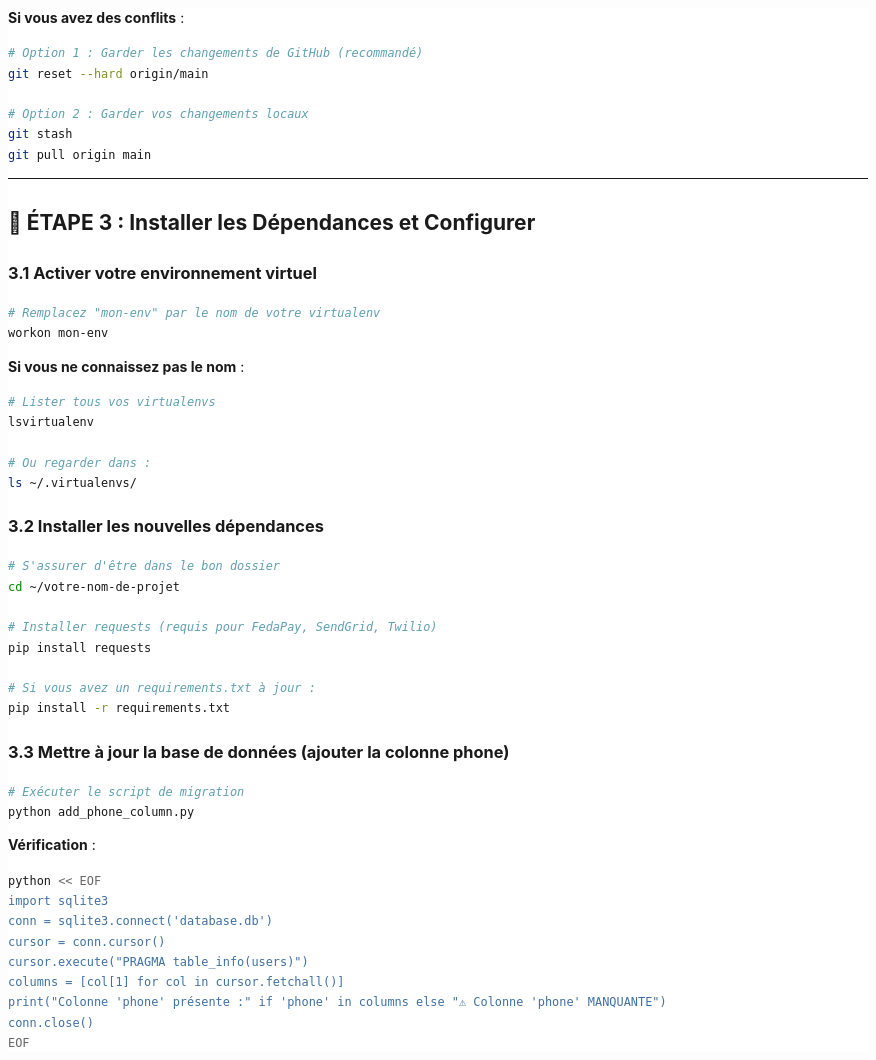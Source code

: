 **Si vous avez des conflits** :
```bash
# Option 1 : Garder les changements de GitHub (recommandé)
git reset --hard origin/main

# Option 2 : Garder vos changements locaux
git stash
git pull origin main
```

---

## 🔧 ÉTAPE 3 : Installer les Dépendances et Configurer

### 3.1 Activer votre environnement virtuel
```bash
# Remplacez "mon-env" par le nom de votre virtualenv
workon mon-env
```

**Si vous ne connaissez pas le nom** :
```bash
# Lister tous vos virtualenvs
lsvirtualenv

# Ou regarder dans :
ls ~/.virtualenvs/
```

### 3.2 Installer les nouvelles dépendances
```bash
# S'assurer d'être dans le bon dossier
cd ~/votre-nom-de-projet

# Installer requests (requis pour FedaPay, SendGrid, Twilio)
pip install requests

# Si vous avez un requirements.txt à jour :
pip install -r requirements.txt
```

### 3.3 Mettre à jour la base de données (ajouter la colonne phone)

```bash
# Exécuter le script de migration
python add_phone_column.py
```

**Vérification** :
```bash
python << EOF
import sqlite3
conn = sqlite3.connect('database.db')
cursor = conn.cursor()
cursor.execute("PRAGMA table_info(users)")
columns = [col[1] for col in cursor.fetchall()]
print("Colonne 'phone' présente :" if 'phone' in columns else "⚠️ Colonne 'phone' MANQUANTE")
conn.close()
EOF
```
